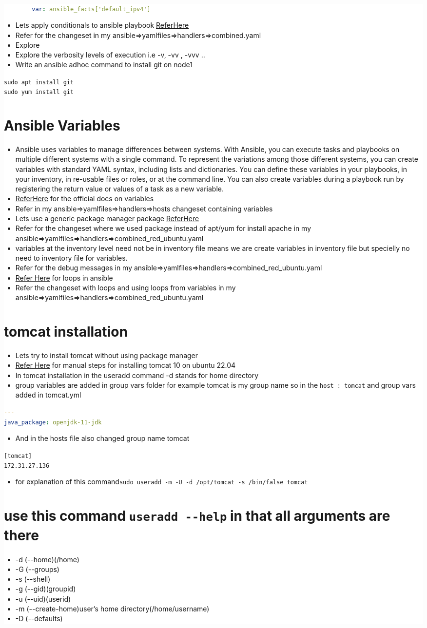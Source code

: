```yml
        var: ansible_facts['default_ipv4']
```        
* Lets apply conditionals to ansible playbook [ReferHere](https://docs.ansible.com/ansible/latest/playbook_guide/playbooks_conditionals.html)
* Refer for the changeset in my ansible=>yamlfiles=>handlers=>combined.yaml
* Explore
* Explore the verbosity levels of execution i.e -v, -vv , -vvv ..
* Write an ansible adhoc command to install git on node1
```
sudo apt install git
sudo yum install git
```
# Ansible Variables
* Ansible uses variables to manage differences between systems. With Ansible, you can execute tasks and playbooks on multiple different systems with a single command. To represent the variations among those different systems, you can create variables with standard YAML syntax, including lists and dictionaries. You can define these variables in your playbooks, in your inventory, in re-usable files or roles, or at the command line. You can also create variables during a playbook run by registering the return value or values of a task as a new variable.
* [ReferHere](https://docs.ansible.com/ansible/latest/playbook_guide/playbooks_variables.html) for the official docs on variables
* Refer in my ansible=>yamlfiles=>handlers=>hosts changeset containing variables
* Lets use a generic package manager package [ReferHere](https://docs.ansible.com/ansible/latest/collections/ansible/builtin/package_module.html)
* Refer for the changeset where we used package instead of apt/yum for install apache in my ansible=>yamlfiles=>handlers=>combined_red_ubuntu.yaml
* variables at the inventory level need not be in inventory file means we are create variables in inventory file but specielly no need to inventory file for variables.
* Refer for the debug messages in my ansible=>yamlfiles=>handlers=>combined_red_ubuntu.yaml
* [Refer Here](https://docs.ansible.com/ansible/latest/playbook_guide/playbooks_loops.html) for loops in ansible
* Refer the changeset with loops and using loops from variables in my ansible=>yamlfiles=>handlers=>combined_red_ubuntu.yaml

# tomcat installation
* Lets try to install tomcat without using package manager
* [Refer Here](https://linuxize.com/post/how-to-install-tomcat-10-on-ubuntu-22-04/) for manual steps for installing tomcat 10 on ubuntu 22.04
* In tomcat installation in the useradd command -d stands for home directory
* group variables are added in group vars folder for example tomcat is my group name so in the ``host : tomcat`` and group vars added in tomcat.yml
```yml
---
java_package: openjdk-11-jdk
```
* And in the hosts file also changed group name tomcat
```
[tomcat]
172.31.27.136 
```
* for explanation of this command``sudo useradd -m -U -d /opt/tomcat -s /bin/false tomcat``
# use this command ``useradd --help`` in that all arguments are there
* -d (--home)(/home)
* -G (--groups)
* -s (--shell)
* -g (--gid)(groupid)
* -u (--uid)(userid)
* -m (--create-home)user’s home directory(/home/username)
* -D (--defaults)